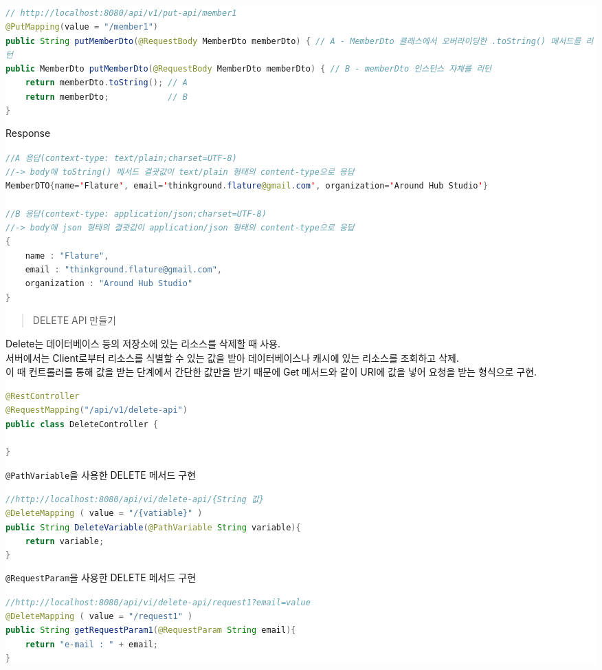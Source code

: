 ```java
// http://localhost:8080/api/v1/put-api/member1
@PutMapping(value = "/member1")
public String putMemberDto(@RequestBody MemberDto memberDto) { // A - MemberDto 클래스에서 오버라이딩한 .toString() 메서드를 리턴
public MemberDto putMemberDto(@RequestBody MemberDto memberDto) { // B - memberDto 인스턴스 자체를 리턴
	return memberDto.toString(); // A
    return memberDto;			 // B
}
```
Response
```java
//A 응답(context-type: text/plain;charset=UTF-8)
//-> body에 toString() 메서드 결괏값이 text/plain 형태의 content-type으로 응답
MemberDTO{name='Flature', email='thinkground.flature@gmail.com', organization='Around Hub Studio'}

//B 응답(context-type: application/json;charset=UTF-8)
//-> body에 json 형태의 결괏값이 application/json 형태의 content-type으로 응답
{
	name : "Flature",
    email : "thinkground.flature@gmail.com",
    organization : "Around Hub Studio"
}
```
> DELETE API 만들기
<div class = "content-box">
Delete는 데이터베이스 등의 저장소에 있는 리소스를 삭제할 때 사용.<br> 서버에서는 Client로부터 리소스를 식별할 수 있는 값을 받아 데이터베이스나 캐시에 있는 리소스를 조회하고 삭제. <br> 이 때 컨트롤러를 통해 값을 받는 단계에서 간단한 값만을 받기 때문에 Get 메서드와 같이 URI에 값을 넣어 요청을 받는 형식으로 구현.
</div>

```java
@RestController  
@RequestMapping("/api/v1/delete-api")
public class DeleteController {
      
}
```
`@PathVariable`을 사용한 DELETE 메서드 구현
```java
//http://localhost:8080/api/vi/delete-api/{String 값}
@DeleteMapping ( value = "/{vatiable}" )
public String DeleteVariable(@PathVariable String variable){
    return variable;
}
```
`@RequestParam`을 사용한 DELETE 메서드 구현
```java
//http://localhost:8080/api/vi/delete-api/request1?email=value
@DeleteMapping ( value = "/request1" )
public String getRequestParam1(@RequestParam String email){
    return "e-mail : " + email;
}
```
